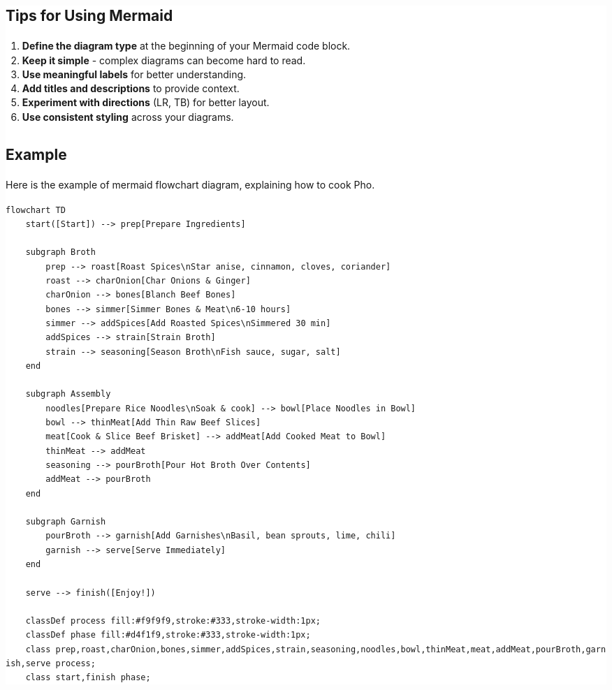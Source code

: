 ## Tips for Using Mermaid

1. **Define the diagram type** at the beginning of your Mermaid code block.
2. **Keep it simple** - complex diagrams can become hard to read.
3. **Use meaningful labels** for better understanding.
4. **Add titles and descriptions** to provide context.
5. **Experiment with directions** (LR, TB) for better layout.
6. **Use consistent styling** across your diagrams.


## Example
Here is the example of mermaid flowchart diagram, explaining how to cook Pho.

```mermaid
flowchart TD
    start([Start]) --> prep[Prepare Ingredients]
    
    subgraph Broth
        prep --> roast[Roast Spices\nStar anise, cinnamon, cloves, coriander]
        roast --> charOnion[Char Onions & Ginger]
        charOnion --> bones[Blanch Beef Bones]
        bones --> simmer[Simmer Bones & Meat\n6-10 hours]
        simmer --> addSpices[Add Roasted Spices\nSimmered 30 min]
        addSpices --> strain[Strain Broth]
        strain --> seasoning[Season Broth\nFish sauce, sugar, salt]
    end
    
    subgraph Assembly
        noodles[Prepare Rice Noodles\nSoak & cook] --> bowl[Place Noodles in Bowl]
        bowl --> thinMeat[Add Thin Raw Beef Slices]
        meat[Cook & Slice Beef Brisket] --> addMeat[Add Cooked Meat to Bowl]
        thinMeat --> addMeat
        seasoning --> pourBroth[Pour Hot Broth Over Contents]
        addMeat --> pourBroth
    end
    
    subgraph Garnish
        pourBroth --> garnish[Add Garnishes\nBasil, bean sprouts, lime, chili]
        garnish --> serve[Serve Immediately]
    end
    
    serve --> finish([Enjoy!])
    
    classDef process fill:#f9f9f9,stroke:#333,stroke-width:1px;
    classDef phase fill:#d4f1f9,stroke:#333,stroke-width:1px;
    class prep,roast,charOnion,bones,simmer,addSpices,strain,seasoning,noodles,bowl,thinMeat,meat,addMeat,pourBroth,garnish,serve process;
    class start,finish phase;
```